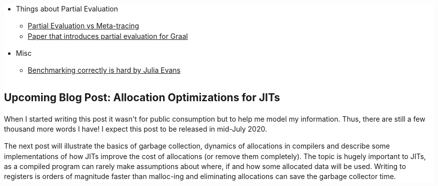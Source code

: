 - Things about Partial Evaluation

  - [Partial Evaluation vs Meta-tracing](https://stefan-marr.de/papers/oopsla-marr-ducasse-meta-tracing-vs-partial-evaluation/)
  - [Paper that introduces partial evaluation for Graal](https://chrisseaton.com/rubytruffle/pldi17-truffle/pldi17-truffle.pdf)

- Misc

  - [Benchmarking correctly is hard by Julia Evans](https://jvns.ca/blog/2016/07/23/rigorous-benchmarking-in-reasonable-time/)

    
## Upcoming Blog Post: Allocation Optimizations for JITs 
When I started writing this post it wasn't for public consumption but to help me model my information. Thus, there are still a few thousand more words I have! I expect this post to be released in mid-July 2020. 

The next post will illustrate the basics of garbage collection, dynamics of allocations in compilers and describe some implementations of how JITs improve the cost of allocations (or remove them completely). The topic is hugely important to JITs, as a compiled program can rarely make assumptions about where, if and how some allocated data will be used. Writing to registers is orders of magnitude faster than malloc-ing and eliminating allocations can save the garbage collector time. 

